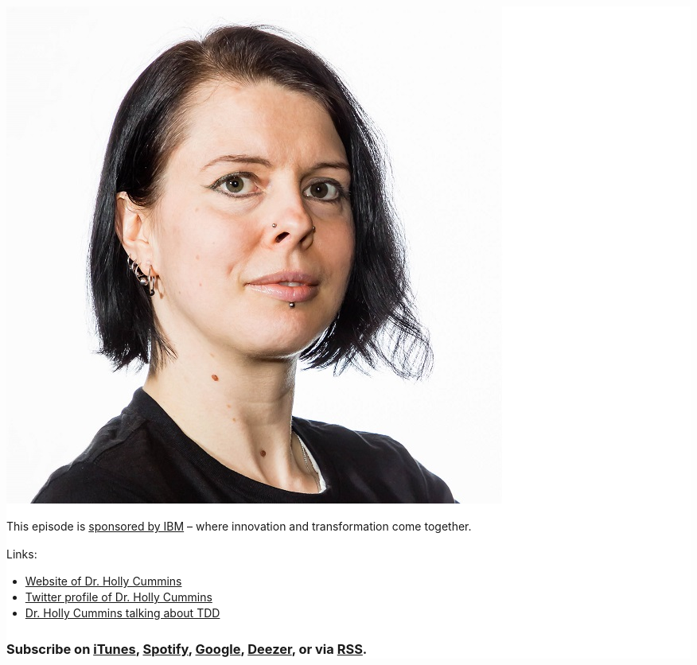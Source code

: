 ![](../uploads/2021/09/Dr-Holly-Cummins.jpg)

This episode is [sponsored by IBM](https://www.ibm.com) – where innovation and transformation come together.

Links:

- [Website of Dr. Holly Cummins](https://hollycummins.com/)
- [Twitter profile of Dr. Holly Cummins](https://twitter.com/holly_cummins)
- [Dr. Holly Cummins talking about TDD](https://medium.com/ibm-garage/when-tdd-gets-hard-fc14136c3f44)

### Subscribe on [iTunes](https://podcasts.apple.com/at/podcast/software-engineering-unlocked/id1477527378?l=en), [Spotify](https://open.spotify.com/show/2wz1OneBIDXpbBYeuyIsJL?si=2I0R0HuaTLK6RT0f7lDIFg), [Google](https://www.google.com/podcasts?feed=aHR0cHM6Ly9mZWVkcy5zaW1wbGVjYXN0LmNvbS9LMV9tdjBDSg%3D%3D), [Deezer](https://www.deezer.com/show/465682), or via [RSS](https://www.software-engineering-unlocked.com/subscribe/).
